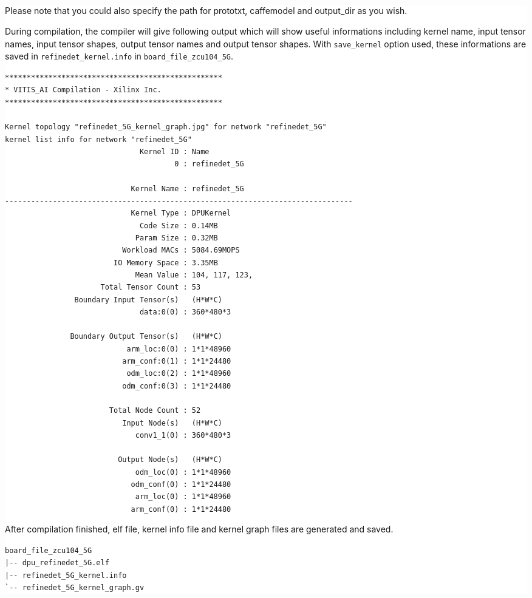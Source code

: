 Please note that you could also specify the path for prototxt, caffemodel and output_dir as you wish.

During compilation, the compiler will give following output which will show useful informations including kernel name, input tensor names, input tensor shapes, output tensor names and output tensor shapes. With `save_kernel` option used, these informations are saved in `refinedet_kernel.info` in `board_file_zcu104_5G`.

```
**************************************************
* VITIS_AI Compilation - Xilinx Inc.
**************************************************

Kernel topology "refinedet_5G_kernel_graph.jpg" for network "refinedet_5G"
kernel list info for network "refinedet_5G"
                               Kernel ID : Name
                                       0 : refinedet_5G

                             Kernel Name : refinedet_5G
--------------------------------------------------------------------------------
                             Kernel Type : DPUKernel
                               Code Size : 0.14MB
                              Param Size : 0.32MB
                           Workload MACs : 5084.69MOPS
                         IO Memory Space : 3.35MB
                              Mean Value : 104, 117, 123,
                      Total Tensor Count : 53
                Boundary Input Tensor(s)   (H*W*C)
                               data:0(0) : 360*480*3

               Boundary Output Tensor(s)   (H*W*C)
                            arm_loc:0(0) : 1*1*48960
                           arm_conf:0(1) : 1*1*24480
                            odm_loc:0(2) : 1*1*48960
                           odm_conf:0(3) : 1*1*24480

                        Total Node Count : 52
                           Input Node(s)   (H*W*C)
                              conv1_1(0) : 360*480*3

                          Output Node(s)   (H*W*C)
                              odm_loc(0) : 1*1*48960
                             odm_conf(0) : 1*1*24480
                              arm_loc(0) : 1*1*48960
                             arm_conf(0) : 1*1*24480

```
After compilation finished, elf file, kernel info file and kernel graph files are generated and saved.

```
board_file_zcu104_5G
|-- dpu_refinedet_5G.elf
|-- refinedet_5G_kernel.info
`-- refinedet_5G_kernel_graph.gv
```

